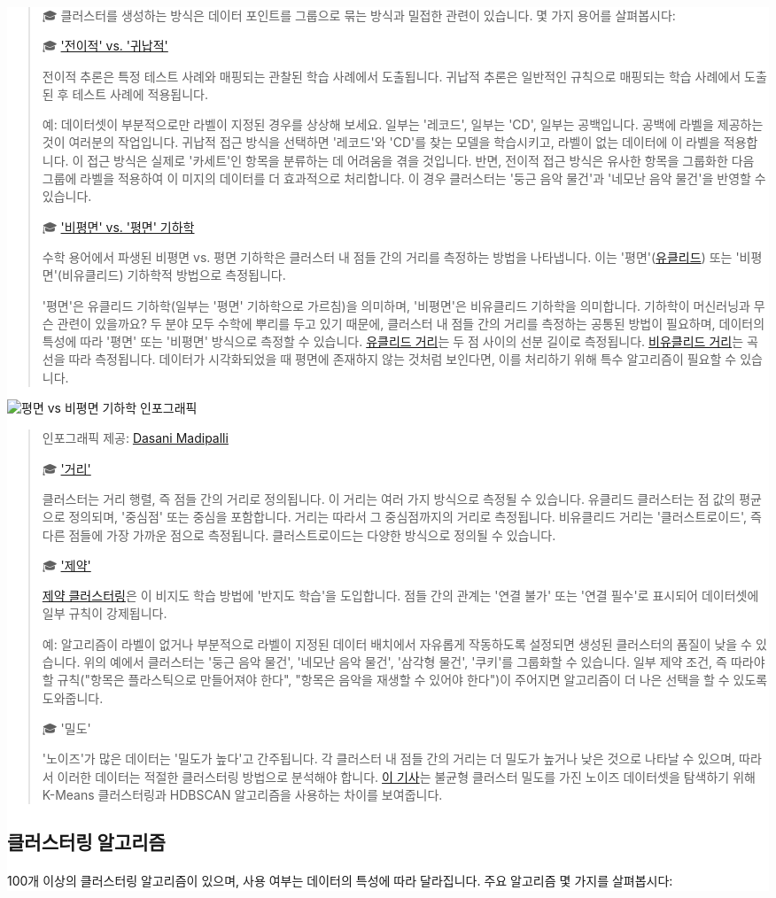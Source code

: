 
> 🎓 클러스터를 생성하는 방식은 데이터 포인트를 그룹으로 묶는 방식과 밀접한 관련이 있습니다. 몇 가지 용어를 살펴봅시다:
>
> 🎓 ['전이적' vs. '귀납적'](https://wikipedia.org/wiki/Transduction_(machine_learning))
> 
> 전이적 추론은 특정 테스트 사례와 매핑되는 관찰된 학습 사례에서 도출됩니다. 귀납적 추론은 일반적인 규칙으로 매핑되는 학습 사례에서 도출된 후 테스트 사례에 적용됩니다.
> 
> 예: 데이터셋이 부분적으로만 라벨이 지정된 경우를 상상해 보세요. 일부는 '레코드', 일부는 'CD', 일부는 공백입니다. 공백에 라벨을 제공하는 것이 여러분의 작업입니다. 귀납적 접근 방식을 선택하면 '레코드'와 'CD'를 찾는 모델을 학습시키고, 라벨이 없는 데이터에 이 라벨을 적용합니다. 이 접근 방식은 실제로 '카세트'인 항목을 분류하는 데 어려움을 겪을 것입니다. 반면, 전이적 접근 방식은 유사한 항목을 그룹화한 다음 그룹에 라벨을 적용하여 이 미지의 데이터를 더 효과적으로 처리합니다. 이 경우 클러스터는 '둥근 음악 물건'과 '네모난 음악 물건'을 반영할 수 있습니다.
> 
> 🎓 ['비평면' vs. '평면' 기하학](https://datascience.stackexchange.com/questions/52260/terminology-flat-geometry-in-the-context-of-clustering)
> 
> 수학 용어에서 파생된 비평면 vs. 평면 기하학은 클러스터 내 점들 간의 거리를 측정하는 방법을 나타냅니다. 이는 '평면'([유클리드](https://wikipedia.org/wiki/Euclidean_geometry)) 또는 '비평면'(비유클리드) 기하학적 방법으로 측정됩니다.
>
>'평면'은 유클리드 기하학(일부는 '평면' 기하학으로 가르침)을 의미하며, '비평면'은 비유클리드 기하학을 의미합니다. 기하학이 머신러닝과 무슨 관련이 있을까요? 두 분야 모두 수학에 뿌리를 두고 있기 때문에, 클러스터 내 점들 간의 거리를 측정하는 공통된 방법이 필요하며, 데이터의 특성에 따라 '평면' 또는 '비평면' 방식으로 측정할 수 있습니다. [유클리드 거리](https://wikipedia.org/wiki/Euclidean_distance)는 두 점 사이의 선분 길이로 측정됩니다. [비유클리드 거리](https://wikipedia.org/wiki/Non-Euclidean_geometry)는 곡선을 따라 측정됩니다. 데이터가 시각화되었을 때 평면에 존재하지 않는 것처럼 보인다면, 이를 처리하기 위해 특수 알고리즘이 필요할 수 있습니다.
>
![평면 vs 비평면 기하학 인포그래픽](../../../../5-Clustering/1-Visualize/images/flat-nonflat.png)
> 인포그래픽 제공: [Dasani Madipalli](https://twitter.com/dasani_decoded)
> 
> 🎓 ['거리'](https://web.stanford.edu/class/cs345a/slides/12-clustering.pdf)
> 
> 클러스터는 거리 행렬, 즉 점들 간의 거리로 정의됩니다. 이 거리는 여러 가지 방식으로 측정될 수 있습니다. 유클리드 클러스터는 점 값의 평균으로 정의되며, '중심점' 또는 중심을 포함합니다. 거리는 따라서 그 중심점까지의 거리로 측정됩니다. 비유클리드 거리는 '클러스트로이드', 즉 다른 점들에 가장 가까운 점으로 측정됩니다. 클러스트로이드는 다양한 방식으로 정의될 수 있습니다.
> 
> 🎓 ['제약'](https://wikipedia.org/wiki/Constrained_clustering)
> 
> [제약 클러스터링](https://web.cs.ucdavis.edu/~davidson/Publications/ICDMTutorial.pdf)은 이 비지도 학습 방법에 '반지도 학습'을 도입합니다. 점들 간의 관계는 '연결 불가' 또는 '연결 필수'로 표시되어 데이터셋에 일부 규칙이 강제됩니다.
>
>예: 알고리즘이 라벨이 없거나 부분적으로 라벨이 지정된 데이터 배치에서 자유롭게 작동하도록 설정되면 생성된 클러스터의 품질이 낮을 수 있습니다. 위의 예에서 클러스터는 '둥근 음악 물건', '네모난 음악 물건', '삼각형 물건', '쿠키'를 그룹화할 수 있습니다. 일부 제약 조건, 즉 따라야 할 규칙("항목은 플라스틱으로 만들어져야 한다", "항목은 음악을 재생할 수 있어야 한다")이 주어지면 알고리즘이 더 나은 선택을 할 수 있도록 도와줍니다.
> 
> 🎓 '밀도'
> 
> '노이즈'가 많은 데이터는 '밀도가 높다'고 간주됩니다. 각 클러스터 내 점들 간의 거리는 더 밀도가 높거나 낮은 것으로 나타날 수 있으며, 따라서 이러한 데이터는 적절한 클러스터링 방법으로 분석해야 합니다. [이 기사](https://www.kdnuggets.com/2020/02/understanding-density-based-clustering.html)는 불균형 클러스터 밀도를 가진 노이즈 데이터셋을 탐색하기 위해 K-Means 클러스터링과 HDBSCAN 알고리즘을 사용하는 차이를 보여줍니다.

## 클러스터링 알고리즘

100개 이상의 클러스터링 알고리즘이 있으며, 사용 여부는 데이터의 특성에 따라 달라집니다. 주요 알고리즘 몇 가지를 살펴봅시다:
